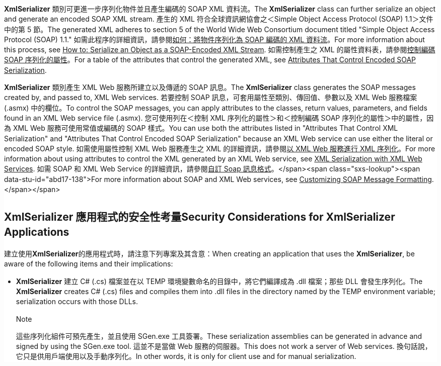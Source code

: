  <span data-ttu-id="abd17-130">**XmlSerializer** 類別可更進一步序列化物件並且產生編碼的 SOAP XML 資料流。</span><span class="sxs-lookup"><span data-stu-id="abd17-130">The **XmlSerializer** class can further serialize an object and generate an encoded SOAP XML stream.</span></span> <span data-ttu-id="abd17-131">產生的 XML 符合全球資訊網協會之＜Simple Object Access Protocol (SOAP) 1.1＞文件中的第 5 節。</span><span class="sxs-lookup"><span data-stu-id="abd17-131">The generated XML adheres to section 5 of the World Wide Web Consortium document titled "Simple Object Access Protocol (SOAP) 1.1."</span></span> <span data-ttu-id="abd17-132">如需此程序的詳細資訊，請參閱[如何：將物件序列化為 SOAP 編碼的 XML 資料流](how-to-serialize-an-object-as-a-soap-encoded-xml-stream.md)。</span><span class="sxs-lookup"><span data-stu-id="abd17-132">For more information about this process, see [How to: Serialize an Object as a SOAP-Encoded XML Stream](how-to-serialize-an-object-as-a-soap-encoded-xml-stream.md).</span></span> <span data-ttu-id="abd17-133">如需控制產生之 XML 的屬性資料表，請參閱[控制編碼 SOAP 序列化的屬性](attributes-that-control-encoded-soap-serialization.md)。</span><span class="sxs-lookup"><span data-stu-id="abd17-133">For a table of the attributes that control the generated XML, see [Attributes That Control Encoded SOAP Serialization](attributes-that-control-encoded-soap-serialization.md).</span></span>

 <span data-ttu-id="abd17-134">**XmlSerializer** 類別產生 XML Web 服務所建立以及傳遞的 SOAP 訊息。</span><span class="sxs-lookup"><span data-stu-id="abd17-134">The **XmlSerializer** class generates the SOAP messages created by, and passed to, XML Web services.</span></span> <span data-ttu-id="abd17-135">若要控制 SOAP 訊息，可套用屬性至類別、傳回值、參數以及 XML Web 服務檔案 (.asmx) 中的欄位。</span><span class="sxs-lookup"><span data-stu-id="abd17-135">To control the SOAP messages, you can apply attributes to the classes, return values, parameters, and fields found in an XML Web service file (.asmx).</span></span> <span data-ttu-id="abd17-136">您可使用列在＜控制 XML 序列化的屬性＞和＜控制編碼 SOAP 序列化的屬性＞中的屬性，因為 XML Web 服務可使用常值或編碼的 SOAP 樣式。</span><span class="sxs-lookup"><span data-stu-id="abd17-136">You can use both the attributes listed in "Attributes That Control XML Serialization" and "Attributes That Control Encoded SOAP Serialization" because an XML Web service can use either the literal or encoded SOAP style.</span></span> <span data-ttu-id="abd17-137">如需使用屬性控制 XML Web 服務產生之 XML 的詳細資訊，請參閱[以 XML Web 服務進行 XML 序列化](xml-serialization-with-xml-web-services.md)。</span><span class="sxs-lookup"><span data-stu-id="abd17-137">For more information about using attributes to control the XML generated by an XML Web service, see [XML Serialization with XML Web Services](xml-serialization-with-xml-web-services.md).</span></span> <span data-ttu-id="abd17-138">如需 SOAP 和 XML Web Service 的詳細資訊，請參閱[自訂 Soap 訊息格式](https://docs.microsoft.com/previous-versions/dotnet/netframework-4.0/dkwy2d72(v=vs.100))。</span><span class="sxs-lookup"><span data-stu-id="abd17-138">For more information about SOAP and XML Web services, see [Customizing SOAP Message Formatting](https://docs.microsoft.com/previous-versions/dotnet/netframework-4.0/dkwy2d72(v=vs.100)).</span></span>

## <a name="security-considerations-for-xmlserializer-applications"></a><span data-ttu-id="abd17-139">XmlSerializer 應用程式的安全性考量</span><span class="sxs-lookup"><span data-stu-id="abd17-139">Security Considerations for XmlSerializer Applications</span></span>

<span data-ttu-id="abd17-140">建立使用**XmlSerializer**的應用程式時，請注意下列專案及其含意：</span><span class="sxs-lookup"><span data-stu-id="abd17-140">When creating an application that uses the **XmlSerializer**, be aware of the following items and their implications:</span></span>

- <span data-ttu-id="abd17-141">**XmlSerializer** 建立 C# (.cs) 檔案並在以 TEMP 環境變數命名的目錄中，將它們編譯成為 .dll 檔案；那些 DLL 會發生序列化。</span><span class="sxs-lookup"><span data-stu-id="abd17-141">The **XmlSerializer** creates C# (.cs) files and compiles them into .dll files in the directory named by the TEMP environment variable; serialization occurs with those DLLs.</span></span>

  > [!NOTE]
  > <span data-ttu-id="abd17-142">這些序列化組件可預先產生，並且使用 SGen.exe 工具簽署。</span><span class="sxs-lookup"><span data-stu-id="abd17-142">These serialization assemblies can be generated in advance and signed by using the SGen.exe tool.</span></span> <span data-ttu-id="abd17-143">這並不是當做 Web 服務的伺服器。</span><span class="sxs-lookup"><span data-stu-id="abd17-143">This does not work a server of Web services.</span></span> <span data-ttu-id="abd17-144">換句話說，它只是供用戶端使用以及手動序列化。</span><span class="sxs-lookup"><span data-stu-id="abd17-144">In other words, it is only for client use and for manual serialization.</span></span>
